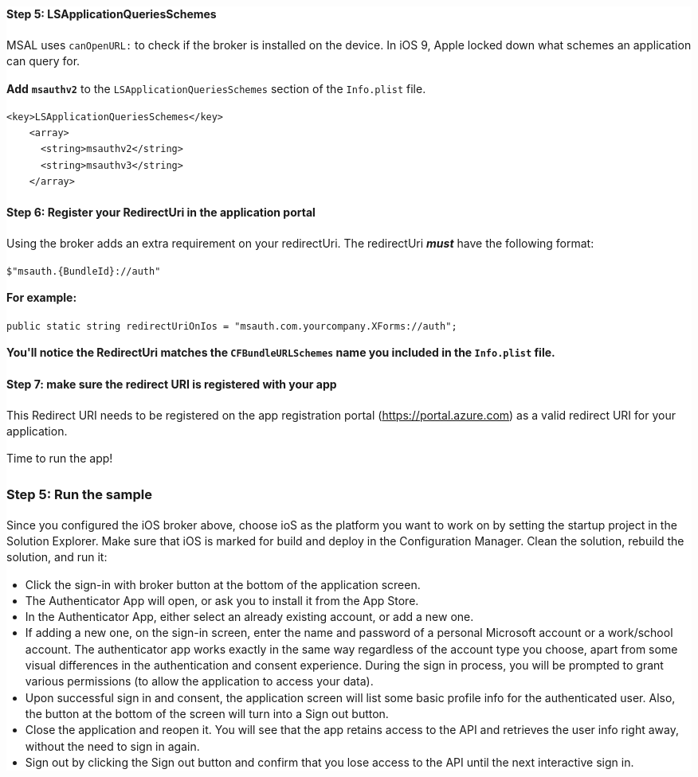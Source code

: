 #### Step 5: LSApplicationQueriesSchemes
MSAL uses `canOpenURL:` to check if the broker is installed on the device. In iOS 9, Apple locked down what schemes an application can query for. 

**Add** **`msauthv2`** to the `LSApplicationQueriesSchemes` section of the `Info.plist` file.

```CSharp 
<key>LSApplicationQueriesSchemes</key>
    <array>
      <string>msauthv2</string>
      <string>msauthv3</string>
    </array>
```

#### Step 6: Register your RedirectUri in the application portal
Using the broker adds an extra requirement on your redirectUri. The redirectUri _**must**_ have the following format:
```CSharp
$"msauth.{BundleId}://auth"
```
**For example:**
```CSharp
public static string redirectUriOnIos = "msauth.com.yourcompany.XForms://auth"; 
```
**You'll notice the RedirectUri matches the `CFBundleURLSchemes` name you included in the `Info.plist` file.**

#### Step 7: make sure the redirect URI is registered with your app

This Redirect URI needs to be registered on the app registration portal (https://portal.azure.com) as a valid redirect URI for your application. 

Time to run the app!

### Step 5:  Run the sample

Since you configured the iOS broker above, choose ioS as the platform you want to work on by setting the startup project in the Solution Explorer. Make sure that iOS is marked for build and deploy in the Configuration Manager.
Clean the solution, rebuild the solution, and run it:

- Click the sign-in with broker button at the bottom of the application screen. 
- The Authenticator App will open, or ask you to install it from the App Store. 
- In the Authenticator App, either select an already existing account, or add a new one.
- If adding a new one, on the sign-in screen, enter the name and password of a personal Microsoft account or a work/school account. The authenticator app works exactly in the same way regardless of the account type you choose, apart from some visual differences in the authentication and consent experience. During the sign in process, you will be prompted to grant various permissions (to allow the application to access your data).
- Upon successful sign in and consent, the application screen will list some basic profile info for the authenticated user. Also, the button at the bottom of the screen will turn into a Sign out button.
- Close the application and reopen it. You will see that the app retains access to the API and retrieves the user info right away, without the need to sign in again.
- Sign out by clicking the Sign out button and confirm that you lose access to the API until the next interactive sign in.
